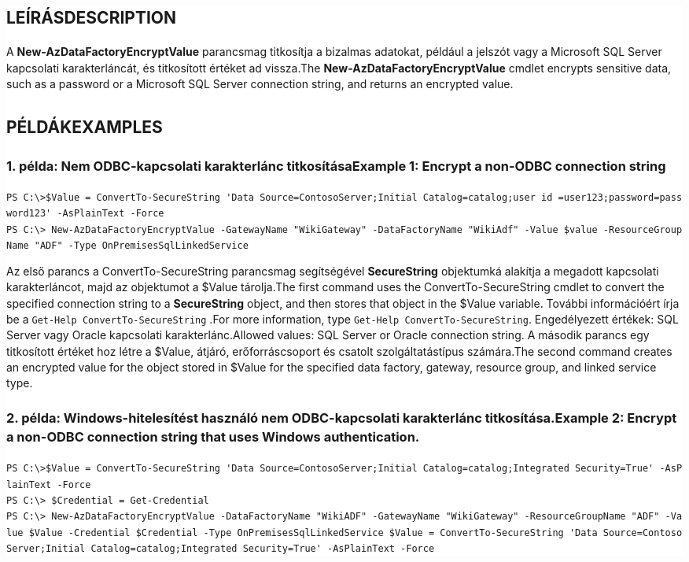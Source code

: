 ## <span data-ttu-id="c2ccf-107">LEÍRÁS</span><span class="sxs-lookup"><span data-stu-id="c2ccf-107">DESCRIPTION</span></span>
<span data-ttu-id="c2ccf-108">A **New-AzDataFactoryEncryptValue** parancsmag titkosítja a bizalmas adatokat, például a jelszót vagy a Microsoft SQL Server kapcsolati karakterláncát, és titkosított értéket ad vissza.</span><span class="sxs-lookup"><span data-stu-id="c2ccf-108">The **New-AzDataFactoryEncryptValue** cmdlet encrypts sensitive data, such as a password or a Microsoft SQL Server connection string, and returns an encrypted value.</span></span>

## <span data-ttu-id="c2ccf-109">PÉLDÁK</span><span class="sxs-lookup"><span data-stu-id="c2ccf-109">EXAMPLES</span></span>

### <span data-ttu-id="c2ccf-110">1. példa: Nem ODBC-kapcsolati karakterlánc titkosítása</span><span class="sxs-lookup"><span data-stu-id="c2ccf-110">Example 1: Encrypt a non-ODBC connection string</span></span>
```
PS C:\>$Value = ConvertTo-SecureString 'Data Source=ContosoServer;Initial Catalog=catalog;user id =user123;password=password123' -AsPlainText -Force 
PS C:\> New-AzDataFactoryEncryptValue -GatewayName "WikiGateway" -DataFactoryName "WikiAdf" -Value $value -ResourceGroupName "ADF" -Type OnPremisesSqlLinkedService
```

<span data-ttu-id="c2ccf-111">Az első parancs a ConvertTo-SecureString parancsmag segítségével **SecureString** objektumká alakítja a megadott kapcsolati karakterláncot, majd az objektumot a $Value tárolja.</span><span class="sxs-lookup"><span data-stu-id="c2ccf-111">The first command uses the ConvertTo-SecureString cmdlet to convert the specified connection string to a **SecureString** object, and then stores that object in the $Value variable.</span></span>
<span data-ttu-id="c2ccf-112">További információért írja be a `Get-Help ConvertTo-SecureString` .</span><span class="sxs-lookup"><span data-stu-id="c2ccf-112">For more information, type `Get-Help ConvertTo-SecureString`.</span></span>
<span data-ttu-id="c2ccf-113">Engedélyezett értékek: SQL Server vagy Oracle kapcsolati karakterlánc.</span><span class="sxs-lookup"><span data-stu-id="c2ccf-113">Allowed values: SQL Server or Oracle connection string.</span></span>
<span data-ttu-id="c2ccf-114">A második parancs egy titkosított értéket hoz létre a $Value, átjáró, erőforráscsoport és csatolt szolgáltatástípus számára.</span><span class="sxs-lookup"><span data-stu-id="c2ccf-114">The second command creates an encrypted value for the object stored in $Value for the specified data factory, gateway, resource group, and linked service type.</span></span>

### <span data-ttu-id="c2ccf-115">2. példa: Windows-hitelesítést használó nem ODBC-kapcsolati karakterlánc titkosítása.</span><span class="sxs-lookup"><span data-stu-id="c2ccf-115">Example 2: Encrypt a non-ODBC connection string that uses Windows authentication.</span></span>
```
PS C:\>$Value = ConvertTo-SecureString 'Data Source=ContosoServer;Initial Catalog=catalog;Integrated Security=True' -AsPlainText -Force
PS C:\> $Credential = Get-Credential
PS C:\> New-AzDataFactoryEncryptValue -DataFactoryName "WikiADF" -GatewayName "WikiGateway" -ResourceGroupName "ADF" -Value $Value -Credential $Credential -Type OnPremisesSqlLinkedService $Value = ConvertTo-SecureString 'Data Source=ContosoServer;Initial Catalog=catalog;Integrated Security=True' -AsPlainText -Force
```
